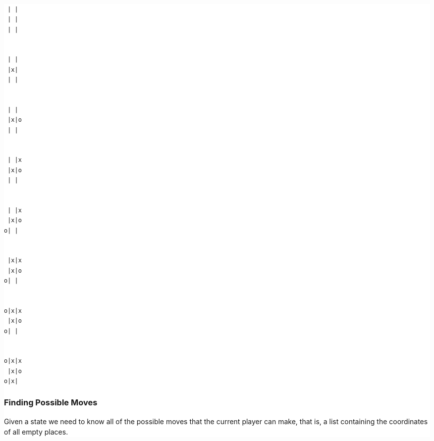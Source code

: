     | | 
     | | 
     | | 
    
    
     | | 
     |x| 
     | | 
    
    
     | | 
     |x|o
     | | 
    
    
     | |x
     |x|o
     | | 
    
    
     | |x
     |x|o
    o| | 
    
    
     |x|x
     |x|o
    o| | 
    
    
    o|x|x
     |x|o
    o| | 
    
    
    o|x|x
     |x|o
    o|x| 
    


### Finding Possible Moves

Given a state we need to know all of the possible moves that the current player can make, that is, a list containing the coordinates of all empty places.
